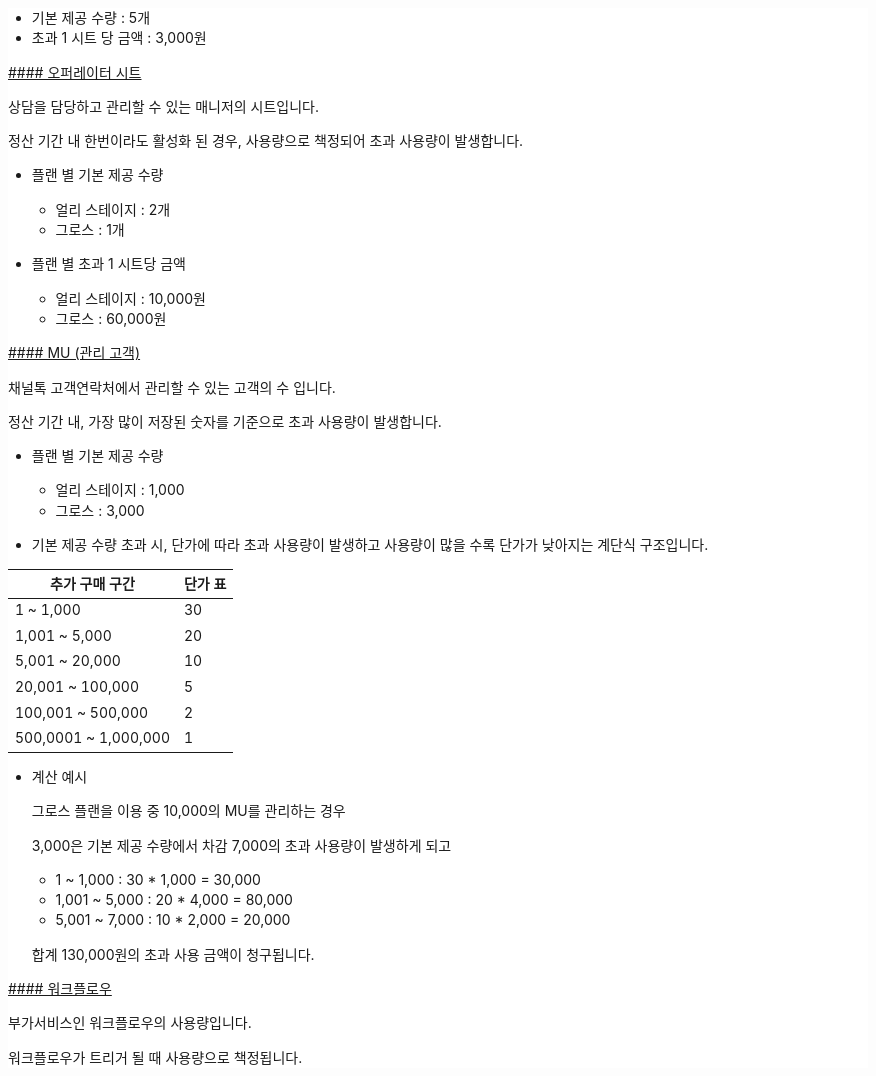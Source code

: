 * 기본 제공 수량 : 5개
* 초과 1 시트 당 금액 : 3,000원

[#### 오퍼레이터 시트](#오퍼레이터-시트)

상담을 담당하고 관리할 수 있는 매니저의 시트입니다.

정산 기간 내 한번이라도 활성화 된 경우, 사용량으로 책정되어 초과 사용량이 발생합니다.

* 플랜 별 기본 제공 수량

  * 얼리 스테이지 : 2개
  * 그로스 : 1개
* 플랜 별 초과 1 시트당 금액

  * 얼리 스테이지 : 10,000원
  * 그로스 : 60,000원

[#### MU (관리 고객)](#mu-(관리-고객))

채널톡 고객연락처에서 관리할 수 있는 고객의 수 입니다.

정산 기간 내, 가장 많이 저장된 숫자를 기준으로 초과 사용량이 발생합니다.

* 플랜 별 기본 제공 수량

  * 얼리 스테이지 : 1,000
  * 그로스 : 3,000
* 기본 제공 수량 초과 시, 단가에 따라 초과 사용량이 발생하고 사용량이 많을 수록 단가가 낮아지는 계단식 구조입니다.

| 추가 구매 구간 | 단가 표 |
| --- | --- |
| 1 ~ 1,000 | 30 |
| 1,001 ~ 5,000 | 20 |
| 5,001 ~ 20,000 | 10 |
| 20,001 ~ 100,000 | 5 |
| 100,001 ~ 500,000 | 2 |
| 500,0001 ~ 1,000,000 | 1 |

* 계산 예시

  그로스 플랜을 이용 중 10,000의 MU를 관리하는 경우

  3,000은 기본 제공 수량에서 차감 7,000의 초과 사용량이 발생하게 되고

  * 1 ~ 1,000 : 30 \* 1,000 = 30,000
  * 1,001 ~ 5,000 : 20 \* 4,000 = 80,000
  * 5,001 ~ 7,000 : 10 \* 2,000 = 20,000

  합계 130,000원의 초과 사용 금액이 청구됩니다.

[#### 워크플로우](#워크플로우)

부가서비스인 워크플로우의 사용량입니다.

워크플로우가 트리거 될 때 사용량으로 책정됩니다.
